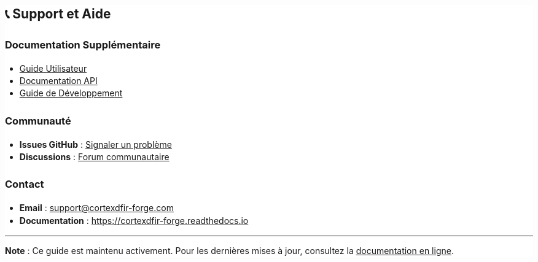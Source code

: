## 📞 Support et Aide

### Documentation Supplémentaire
- [Guide Utilisateur](docs/user_guide.md)
- [Documentation API](docs/api_reference.md)
- [Guide de Développement](docs/development.md)

### Communauté
- **Issues GitHub** : [Signaler un problème](https://github.com/servais1983/CortexDFIR-Forge/issues)
- **Discussions** : [Forum communautaire](https://github.com/servais1983/CortexDFIR-Forge/discussions)

### Contact
- **Email** : support@cortexdfir-forge.com
- **Documentation** : https://cortexdfir-forge.readthedocs.io

---

**Note** : Ce guide est maintenu activement. Pour les dernières mises à jour, consultez la [documentation en ligne](https://github.com/servais1983/CortexDFIR-Forge/blob/master/docs/).
